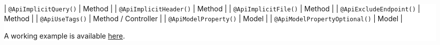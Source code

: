| `@ApiImplicitQuery()`         | Method              |
| `@ApiImplicitHeader()`        | Method              |
| `@ApiImplicitFile()`          | Method              |
| `@ApiExcludeEndpoint()`       | Method              |
| `@ApiUseTags()`               | Method / Controller |
| `@ApiModelProperty()`         | Model               |
| `@ApiModelPropertyOptional()` | Model               |

A working example is available [here](https://github.com/nestjs/nest/tree/master/sample/11-swagger).
